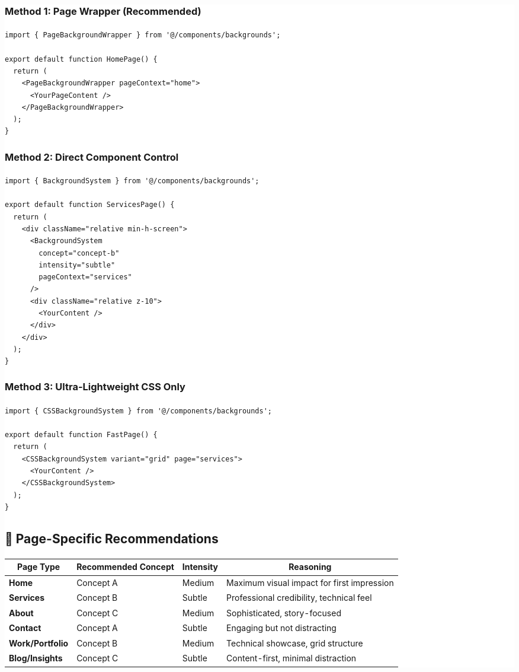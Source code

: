 ### Method 1: Page Wrapper (Recommended)
```tsx
import { PageBackgroundWrapper } from '@/components/backgrounds';

export default function HomePage() {
  return (
    <PageBackgroundWrapper pageContext="home">
      <YourPageContent />
    </PageBackgroundWrapper>
  );
}
```

### Method 2: Direct Component Control
```tsx
import { BackgroundSystem } from '@/components/backgrounds';

export default function ServicesPage() {
  return (
    <div className="relative min-h-screen">
      <BackgroundSystem
        concept="concept-b"
        intensity="subtle"
        pageContext="services"
      />
      <div className="relative z-10">
        <YourContent />
      </div>
    </div>
  );
}
```

### Method 3: Ultra-Lightweight CSS Only
```tsx
import { CSSBackgroundSystem } from '@/components/backgrounds';

export default function FastPage() {
  return (
    <CSSBackgroundSystem variant="grid" page="services">
      <YourContent />
    </CSSBackgroundSystem>
  );
}
```

## 🎯 Page-Specific Recommendations

| Page Type | Recommended Concept | Intensity | Reasoning |
|-----------|-------------------|-----------|-----------|
| **Home** | Concept A | Medium | Maximum visual impact for first impression |
| **Services** | Concept B | Subtle | Professional credibility, technical feel |
| **About** | Concept C | Medium | Sophisticated, story-focused |
| **Contact** | Concept A | Subtle | Engaging but not distracting |
| **Work/Portfolio** | Concept B | Medium | Technical showcase, grid structure |
| **Blog/Insights** | Concept C | Subtle | Content-first, minimal distraction |
